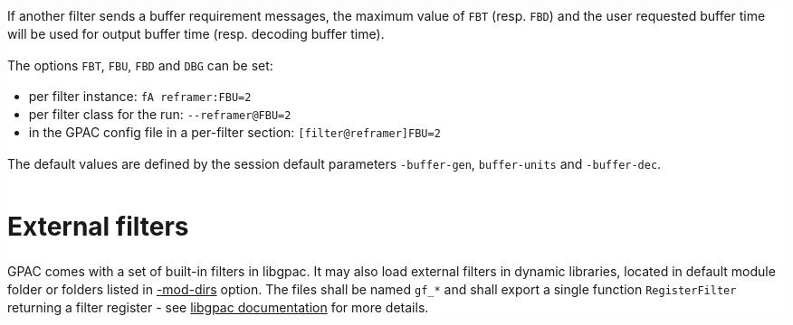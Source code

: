 If another filter sends a buffer requirement messages, the maximum value of `FBT` (resp. `FBD`) and the user requested buffer time will be used for output buffer time (resp. decoding buffer time).  
  
The options `FBT`, `FBU`, `FBD`  and `DBG` can be set:  
* per filter instance: `fA reframer:FBU=2`  
* per filter class for the run: `--reframer@FBU=2`  
* in the GPAC config file in a per-filter section: `[filter@reframer]FBU=2`  
  
The default values are defined by the session default parameters `-buffer-gen`, `buffer-units` and `-buffer-dec`.  
  
# External filters  
  
GPAC comes with a set of built-in filters in libgpac. It may also load external filters in dynamic libraries, located in default module folder or folders listed in [-mod-dirs](core_options/#mod-dirs) option. The files shall be named `gf_*` and shall export a single function `RegisterFilter` returning a filter register - see [libgpac documentation](https://doxygen.gpac.io/) for more details.  
  
